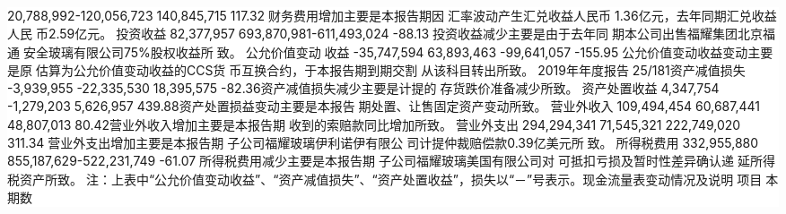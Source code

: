 20,788,992-120,056,723
140,845,715
117.32
财务费用增加主要是本报告期因
汇率波动产生汇兑收益人民币
1.36亿元，去年同期汇兑收益人民
币2.59亿元。
投资收益
82,377,957
693,870,981-611,493,024
-88.13
投资收益减少主要是由于去年同
期本公司出售福耀集团北京福通
安全玻璃有限公司75%股权收益所
致。
公允价值变动
收益
-35,747,594
63,893,463
-99,641,057
-155.95
公允价值变动收益变动主要是原
估算为公允价值变动收益的CCS货
币互换合约，于本报告期到期交割
从该科目转出所致。
2019年年度报告
25/181资产减值损失
-3,939,955
-22,335,530
18,395,575
-82.36资产减值损失减少主要是计提的
存货跌价准备减少所致。
资产处置收益
4,347,754
-1,279,203
5,626,957
439.88资产处置损益变动主要是本报告
期处置、让售固定资产变动所致。
营业外收入
109,494,454
60,687,441
48,807,013
80.42营业外收入增加主要是本报告期
收到的索赔款同比增加所致。
营业外支出
294,294,341
71,545,321
222,749,020
311.34
营业外支出增加主要是本报告期
子公司福耀玻璃伊利诺伊有限公
司计提仲裁赔偿款0.39亿美元所
致。
所得税费用
332,955,880
855,187,629-522,231,749
-61.07
所得税费用减少主要是本报告期
子公司福耀玻璃美国有限公司对
可抵扣亏损及暂时性差异确认递
延所得税资产所致。
注：上表中“公允价值变动收益”、“资产减值损失”、“资产处置收益”，损失以“－”号表示。现金流量表变动情况及说明
项目
本期数
